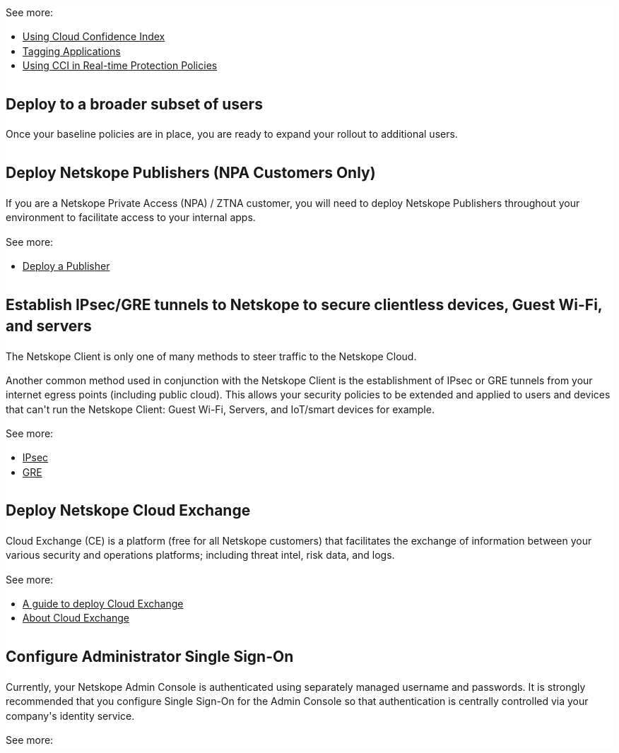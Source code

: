 See more:

* [Using Cloud Confidence Index](https://docs.netskope.com/en/cloud-confidence-index.html)
* [Tagging Applications](https://docs.netskope.com/en/tag-apps.html)
* [Using CCI in Real-time Protection Policies](https://docs.netskope.com/en/inline-protection-of-cloud-apps.html)

## Deploy to a broader subset of users

Once your baseline policies are in place, you are ready to expand your rollout to additional users.

## Deploy Netskope Publishers (NPA Customers Only)

If you are a Netskope Private Access (NPA) / ZTNA customer, you will need to deploy Netskope Publishers throughout your environment to facilitate access to your internal apps.

See more:

* [Deploy a Publisher](https://docs.netskope.com/en/deploy-a-publisher.html)

## Establish IPsec/GRE tunnels to Netskope to secure clientless devices, Guest Wi-Fi, and servers

The Netskope Client is only one of many methods to steer traffic to the Netskope Cloud.

Another common method used in conjunction with the Netskope Client is the establishment of IPsec or GRE tunnels from your internet egress points (including public cloud). This allows your security policies to be extended and applied to users and devices that can't run the Netskope Client: Guest Wi-Fi, Servers, and IoT/smart devices for example.

See more:

* [IPsec](https://docs.netskope.com/en/ipsec-129296.html)
* [GRE](https://docs.netskope.com/en/gre-127075.html)

## Deploy Netskope Cloud Exchange

Cloud Exchange (CE) is a platform (free for all Netskope customers) that facilitates the exchange of information between your various security and operations platforms; including threat intel, risk data, and logs.

See more:

* [A guide to deploy Cloud Exchange](https://community.netskope.com/t5/Blogs/A-Guide-to-Deploy-Netskope-Cloud-Exchange/ba-p/1143)
* [About Cloud Exchange](https://docs.netskope.com/en/netskope-cloud-exchange.html)

## Configure Administrator Single Sign-On

Currently, your Netskope Admin Console is authenticated using separately managed username and passwords. It is strongly recommended that you configure Single Sign-On for the Admin Console so that authentication is centrally controlled via your company's identity service.

See more:
